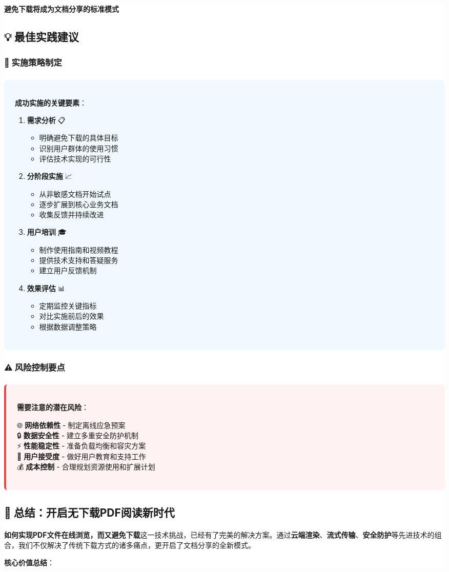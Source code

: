 **避免下载将成为文档分享的标准模式**

</div>

## 💡 最佳实践建议

### 🎯 实施策略制定

<div style="background: #f0f9ff; padding: 1.5rem; border-radius: 8px; margin: 1.5rem 0;">

**成功实施的关键要素**：

1. **需求分析** 📋
   - 明确避免下载的具体目标
   - 识别用户群体的使用习惯
   - 评估技术实现的可行性

2. **分阶段实施** 📈
   - 从非敏感文档开始试点
   - 逐步扩展到核心业务文档
   - 收集反馈并持续改进

3. **用户培训** 🎓
   - 制作使用指南和视频教程
   - 提供技术支持和答疑服务
   - 建立用户反馈机制

4. **效果评估** 📊
   - 定期监控关键指标
   - 对比实施前后的效果
   - 根据数据调整策略

</div>

### ⚠️ 风险控制要点

<div style="background: #fef2f2; border-left: 4px solid #ef4444; padding: 1.5rem; margin: 1.5rem 0; border-radius: 6px;">

**需要注意的潜在风险**：

🌐 **网络依赖性** - 制定离线应急预案  
🔒 **数据安全性** - 建立多重安全防护机制  
⚡ **性能稳定性** - 准备负载均衡和容灾方案  
👥 **用户接受度** - 做好用户教育和支持工作  
💰 **成本控制** - 合理规划资源使用和扩展计划  

</div>

## 🎉 总结：开启无下载PDF阅读新时代

**如何实现PDF文件在线浏览，而又避免下载**这一技术挑战，已经有了完美的解决方案。通过**云端渲染**、**流式传输**、**安全防护**等先进技术的组合，我们不仅解决了传统下载方式的诸多痛点，更开启了文档分享的全新模式。

**核心价值总结**：
